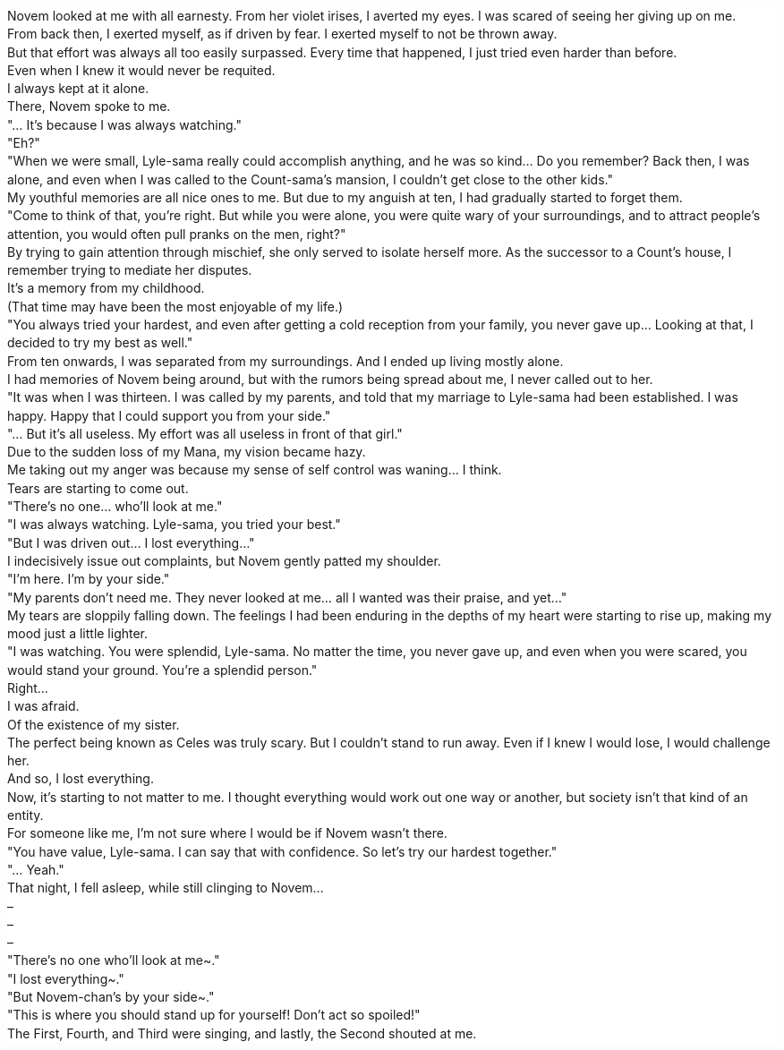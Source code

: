 Novem looked at me with all earnesty. From her violet irises, I averted my eyes. I was scared of seeing her giving up on me.<br/>
From back then, I exerted myself, as if driven by fear. I exerted myself to not be thrown away.<br/>
But that effort was always all too easily surpassed. Every time that happened, I just tried even harder than before.<br/>
Even when I knew it would never be requited.<br/>
I always kept at it alone.<br/>
There, Novem spoke to me.<br/>
"… It’s because I was always watching."<br/>
"Eh?"<br/>
"When we were small, Lyle-sama really could accomplish anything, and he was so kind… Do you remember? Back then, I was alone, and even when I was called to the Count-sama’s mansion, I couldn’t get close to the other kids."<br/>
My youthful memories are all nice ones to me. But due to my anguish at ten, I had gradually started to forget them.<br/>
"Come to think of that, you’re right. But while you were alone, you were quite wary of your surroundings, and to attract people’s attention, you would often pull pranks on the men, right?"<br/>
By trying to gain attention through mischief, she only served to isolate herself more. As the successor to a Count’s house, I remember trying to mediate her disputes.<br/>
It’s a memory from my childhood.<br/>
(That time may have been the most enjoyable of my life.)<br/>
"You always tried your hardest, and even after getting a cold reception from your family, you never gave up… Looking at that, I decided to try my best as well."<br/>
From ten onwards, I was separated from my surroundings. And I ended up living mostly alone.<br/>
I had memories of Novem being around, but with the rumors being spread about me, I never called out to her.<br/>
"It was when I was thirteen. I was called by my parents, and told that my marriage to Lyle-sama had been established. I was happy. Happy that I could support you from your side."<br/>
"… But it’s all useless. My effort was all useless in front of that girl."<br/>
Due to the sudden loss of my Mana, my vision became hazy.<br/>
Me taking out my anger was because my sense of self control was waning… I think.<br/>
Tears are starting to come out.<br/>
"There’s no one… who’ll look at me."<br/>
"I was always watching. Lyle-sama, you tried your best."<br/>
"But I was driven out… I lost everything…"<br/>
I indecisively issue out complaints, but Novem gently patted my shoulder.<br/>
"I’m here. I’m by your side."<br/>
"My parents don’t need me. They never looked at me… all I wanted was their praise, and yet…"<br/>
My tears are sloppily falling down. The feelings I had been enduring in the depths of my heart were starting to rise up, making my mood just a little lighter.<br/>
"I was watching. You were splendid, Lyle-sama. No matter the time, you never gave up, and even when you were scared, you would stand your ground. You’re a splendid person."<br/>
Right…<br/>
I was afraid.<br/>
Of the existence of my sister.<br/>
The perfect being known as Celes was truly scary. But I couldn’t stand to run away. Even if I knew I would lose, I would challenge her.<br/>
And so, I lost everything.<br/>
Now, it’s starting to not matter to me. I thought everything would work out one way or another, but society isn’t that kind of an entity.<br/>
For someone like me, I’m not sure where I would be if Novem wasn’t there.<br/>
"You have value, Lyle-sama. I can say that with confidence. So let’s try our hardest together."<br/>
"… Yeah."<br/>
That night, I fell asleep, while still clinging to Novem…<br/>
–<br/>
–<br/>
–<br/>
"There’s no one who’ll look at me~."<br/>
"I lost everything~."<br/>
"But Novem-chan’s by your side~."<br/>
"This is where you should stand up for yourself! Don’t act so spoiled!"<br/>
The First, Fourth, and Third were singing, and lastly, the Second shouted at me.<br/>